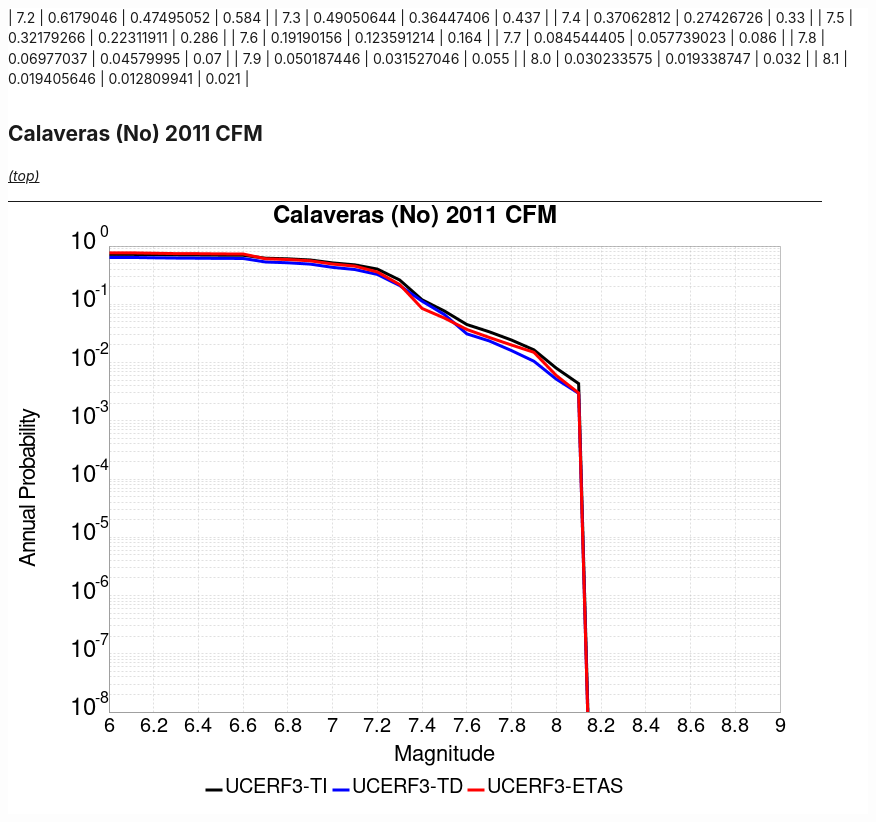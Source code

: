 | 7.2 | 0.6179046 | 0.47495052 | 0.584 |
| 7.3 | 0.49050644 | 0.36447406 | 0.437 |
| 7.4 | 0.37062812 | 0.27426726 | 0.33 |
| 7.5 | 0.32179266 | 0.22311911 | 0.286 |
| 7.6 | 0.19190156 | 0.123591214 | 0.164 |
| 7.7 | 0.084544405 | 0.057739023 | 0.086 |
| 7.8 | 0.06977037 | 0.04579995 | 0.07 |
| 7.9 | 0.050187446 | 0.031527046 | 0.055 |
| 8.0 | 0.030233575 | 0.019338747 | 0.032 |
| 8.1 | 0.019405646 | 0.012809941 | 0.021 |

## Calaveras (No) 2011 CFM
*[(top)](#table-of-contents)*

| ![MPD](Calaveras_No_2011_CFM.png) |
|-----|

